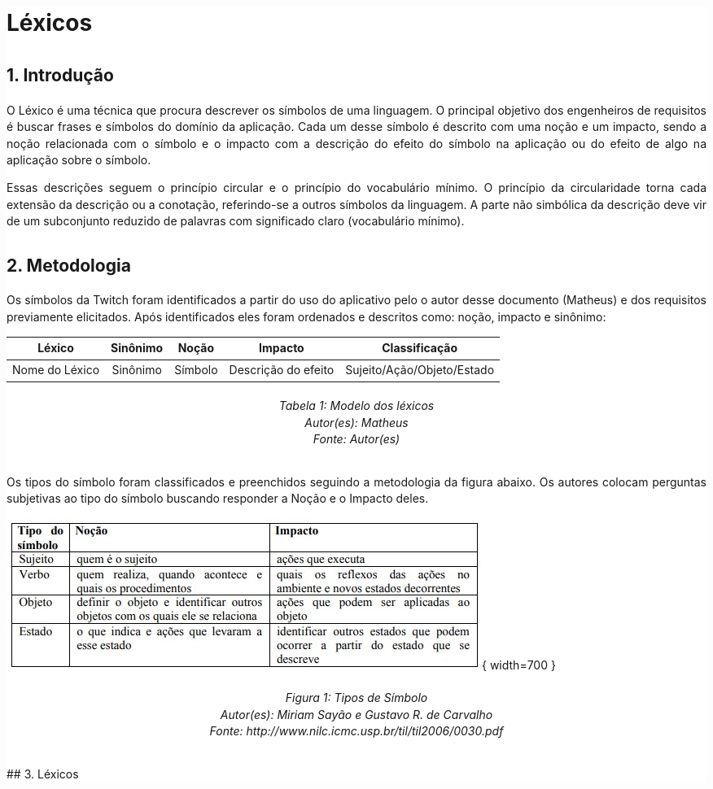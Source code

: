 # Léxicos

## 1. Introdução

<p style="text-align: justify;"> O Léxico é uma técnica que procura descrever os símbolos de uma linguagem. O principal objetivo dos engenheiros de requisitos é buscar frases e símbolos do domínio da aplicação. Cada um desse símbolo é descrito com uma noção e um impacto, sendo a noção relacionada com o símbolo e o impacto com a descrição do efeito do símbolo na aplicação ou do efeito de algo na aplicação sobre o símbolo.
</p>

<p style="text-align: justify;"> Essas descrições seguem o princípio circular e o princípio do vocabulário mínimo. O princípio da circularidade torna cada extensão da descrição ou a conotação, referindo-se a outros símbolos da linguagem. A parte não simbólica da descrição deve vir de um subconjunto reduzido de palavras com significado claro (vocabulário mínimo).
</p>

## 2. Metodologia

<p style="text-align: justify;"> Os símbolos da Twitch foram identificados a partir do uso do aplicativo pelo o autor desse documento (Matheus) e dos requisitos previamente elicitados. Após identificados eles foram ordenados e descritos como: noção, impacto e sinônimo: </p>

| Léxico         | Sinônimo | Noção   | Impacto             | Classificação       |
| :--------------: | :--------: | :-------: | :-------------------: | :-------------------: |
| Nome do Léxico | Sinônimo | Símbolo | Descrição do efeito | Sujeito/Ação/Objeto/Estado |

<h6 align = "center"> Tabela 1: Modelo dos léxicos
<br>Autor(es): Matheus
<br>Fonte: Autor(es)</h6>

<p style="text-align: justify;">Os tipos do símbolo foram classificados e preenchidos seguindo a metodologia da figura abaixo. Os autores colocam perguntas subjetivas ao tipo do símbolo buscando responder a Noção e o Impacto deles.</p>

![tabela_lexicos](./imagens/tabela_lexicos.jpg){ width=700 }

<h6 align = "center"> Figura 1: Tipos de Símbolo
<br>Autor(es): Miriam Sayão e Gustavo R. de Carvalho
<br>Fonte: http://www.nilc.icmc.usp.br/til/til2006/0030.pdf</h6>
## 3. Léxicos
